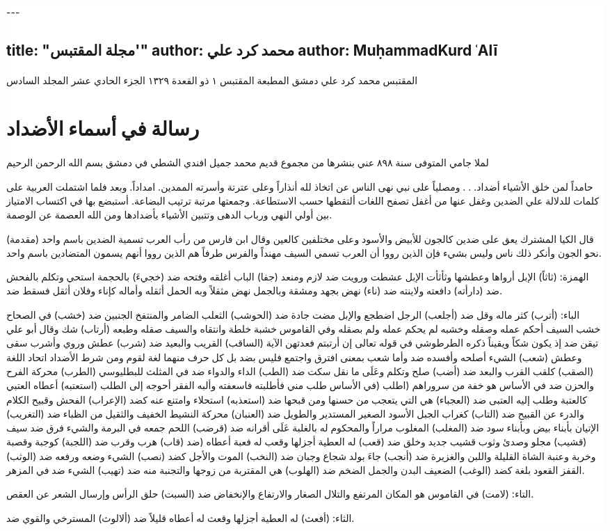 <?xml version="1.0" encoding="UTF-8"?>---
title: "مجلة المقتبس'"
author: محمد كرد علي
author: MuḥammadKurd ʿAlī
---

 المقتبس  محمد  كرد علي  دمشق  المطبعة المقتبس  ١  ذو القعدة  ١٣٢٩  الجزء الحادي عشر  المجلد السادس  

#  رسالة في أسماء الأضداد 

 لملا جامي المتوفى سنة  ٨٩٨   عني بنشرها من مجموع  قديم محمد جميل افندي الشطي  في دمشق  بسم الله الرحمن الرحيم 

 حامداً لمن خلق الأشياء أضداد. . . ومصلياً على نبي نهى الناس عن اتخاذ لله أنذاراً وعلى عترتة وأسرته الممدين. امداداً. وبعد فلما اشتملت العربية على كلمات للدلالة علي الضدين وغفل عنها من أغفل تصفح اللغات ألتقطها حسب الاستطاعة. وجمعتها مرتبة ترتيب البضاعة. أستبضع بها في اكتساب الامتياز بين أولي النهي ورباب الدهى وتتبين الأشياء بأضدادها ومن الله العصمة عن الوصمة. 



 (مقدمة) قال الكيا المشترك يعق على ضدين كالجون للأبيض والأسود وعلى مختلفين كالعين وقال ابن فارس من رأب العرب تسمية الضدين باسم واحد نحو الجون وأنكر ذلك ناس وليس بشيء فإن الذين رووا أن العرب تسمي السيف مهنداً والفرس طرفاً هم الذين رووا أنهم يسمون المتضادين باسم واحد. 



 الهمزة: (ثاثاً) الإبل أرواها وعطشها وثأثأت الإبل عشطت ورويت ضد لازم ومنعد (جفا) الباب أغلقه وفتحه ضد (خجيءَ) بالحجمة استحي وتكلم بالفحش ضد (دارأته) دافعته ولاينته ضد (ناء) نهض بجهد ومشقة وبالجمل نهض مثقلاً وبه الحمل أثقله وأماله كإناء وفلان أثقل فسقط ضد. 



 الباء: (أترب) كثر ماله وقل ضد (أجلعب) الرجل اضطجع والإبل مضت جادة ضد (الحوشب) الثعلب الضامر والمنتفخ الجنبين ضد (خشب) في الصحاح خشب السيف أحكم عمله وصقله وخشبه لم يحكم عمله ولم بصقله وفي القاموس خشبة خلطة وانتقاه والسيف صقله وطبعه (أرتاب) شك وقال أبو علي تيقن ضد إذ يكون شكاً ويقيناً ذكره الطرطوشي في قوله تعالى إن أرتبتم فعدتهن الآية (الساقب) القريب والبعيد ضد (شرب) عطش وروي وأشرب سقى وعطش (شعب) الشيء أصلحه وأفسده ضد وأما شعب بمعنى افترق واجتمع فليس بضد بل كل حرف منهما لغة لقوم ومن شرط الأضداد اتحاد اللغة (الصقب) كلقب القرب والبعد ضد (أضب) صلح وتكلم وعَلَى ما نقل سكت ضد (الطب) الداء والدواء ضد في المثلث للبطليوسي (الطرب) محركة الفرح والحزن ضد في الأساس هو خفة من سروراهم (اطلب (في الأساس طلب مني فأطلبته فاسعفته وألبه الفقر أحوجه إلى الطلب   (استعتبه) أعطاه العتبي كالعتبة وطلب إليه العتبى ضد (العجباء) هي التي يتعجب من حسنها ومن قبحها ضد (استعذبه) استحلاء وامتنع عنه كضد (الإعراب) الفحش وقبيح الكلام والدرء عن القبيح ضد (التاب) كغراب الجبل الأسود الصغير المستدير والطويل ضد (العنبان) محركة النشيط الخفيف والثقيل من الظباء ضد (التغريب) الإتيان بأبناء بيض وبأبناء سود ضد (المغلب) المغلوب مراراً والمحكوم له بالغلبة عَلَى أقرانه ضد (قرضب) اللحم جمعه في البرمة والشيء فرق ضد سيف (قشيب) مجلو وصدئ وثوب قشيب جديد وخلق ضد (قعب) له العطية أجزلها وقعب له فعبة أعطاه (ضد (قاب) هرب وقرب ضد (اللجبة) كوجبة وقصبة وخربة وعنبة الشاة القليلة واللبن والغزيرة ضد (أنجب) جاءَ بولد شجاع وجبان ضد (النخب) الموت والأجل كضد (نصب) الشيء وضعه ورفعه ضد (الوثب) القفز القعود بلغة كضد (الوغب) الضعيف البدن والجمل الضخم ضد (الهلوب) هي المقتربة من زوجها والتجنبة منه ضد (تهيب) الشيء ضد في المزهر. 



 التاء: (لامت) في القاموس هو المكان المرتفع والتلال الصغار والارتفاع والإنخفاض ضد (السبت) حلق الرأس وإرسال الشعر عن العقص. 



 الثاء: (أفعث) له العطية أجزلها وقعث له أعطاه قليلاً ضد (ألالوث) المسترخي والقوي ضد. 
